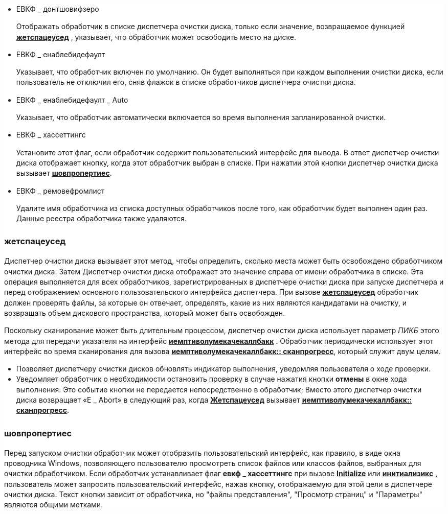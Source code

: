 -   ЕВКФ \_ донтшовифзеро

    Отображать обработчик в списке диспетчера очистки диска, только если значение, возвращаемое функцией [**жетспацеусед**](/windows/desktop/api/Emptyvc/nf-emptyvc-iemptyvolumecache-getspaceused) , указывает, что обработчик может освободить место на диске.

-   ЕВКФ \_ енаблебидефаулт

    Указывает, что обработчик включен по умолчанию. Он будет выполняться при каждом выполнении очистки диска, если пользователь не отключил его, сняв флажок в списке обработчиков диспетчера очистки диска.

-   ЕВКФ \_ енаблебидефаулт \_ Auto

    Указывает, что обработчик автоматически включается во время выполнения запланированной очистки.

-   ЕВКФ \_ хассеттингс

    Установите этот флаг, если обработчик содержит пользовательский интерфейс для вывода. В ответ диспетчер очистки диска отображает кнопку, когда этот обработчик выбран в списке. При нажатии этой кнопки диспетчер очистки диска вызывает [**шовпропертиес**](/windows/desktop/api/Emptyvc/nf-emptyvc-iemptyvolumecache-showproperties).

-   ЕВКФ \_ ремовефромлист

    Удалите имя обработчика из списка доступных обработчиков после того, как обработчик будет выполнен один раз. Данные реестра обработчика также удаляются.

### <a name="getspaceused"></a>жетспацеусед

Диспетчер очистки диска вызывает этот метод, чтобы определить, сколько места может быть освобождено обработчиком очистки диска. Затем Диспетчер очистки диска отображает это значение справа от имени обработчика в списке. Эта операция выполняется для всех обработчиков, зарегистрированных в диспетчере очистки диска при запуске диспетчера и перед отображением основного пользовательского интерфейса диспетчера. При вызове [**жетспацеусед**](/windows/desktop/api/Emptyvc/nf-emptyvc-iemptyvolumecache-getspaceused) обработчик должен проверять файлы, за которые он отвечает, определять, какие из них являются кандидатами на очистку, и возвращать объем дискового пространства, который может быть освобожден.

Поскольку сканирование может быть длительным процессом, диспетчер очистки диска использует параметр *ПИКБ* этого метода для передачи указателя на интерфейс [**иемптиволумекачекаллбакк**](/windows/desktop/api/Emptyvc/nn-emptyvc-iemptyvolumecachecallback) . Обработчик периодически использует этот интерфейс во время сканирования для вызова [**иемптиволумекачекаллбакк:: сканпрогресс**](/windows/desktop/api/Emptyvc/nf-emptyvc-iemptyvolumecachecallback-scanprogress), который служит двум целям.

-   Позволяет диспетчеру очистки дисков обновлять индикатор выполнения, уведомляя пользователя о ходе проверки.
-   Уведомляет обработчик о необходимости остановить проверку в случае нажатия кнопки **отмены** в окне хода выполнения. Это событие кнопки не передается непосредственно в обработчик; Вместо этого диспетчер очистки диска возвращает «E \_ Abort» в следующий раз, когда [**Жетспацеусед**](/windows/desktop/api/Emptyvc/nf-emptyvc-iemptyvolumecache-getspaceused) вызывает [**иемптиволумекачекаллбакк:: сканпрогресс**](/windows/desktop/api/Emptyvc/nf-emptyvc-iemptyvolumecachecallback-scanprogress).

### <a name="showproperties"></a>шовпропертиес

Перед запуском очистки обработчик может отобразить пользовательский интерфейс, как правило, в виде окна проводника Windows, позволяющего пользователю просмотреть список файлов или классов файлов, выбранных для очистки обработчиком. Если обработчик устанавливает флаг **евкф \_ хассеттингс** при вызове [**Initialize**](/windows/desktop/api/Emptyvc/nf-emptyvc-iemptyvolumecache-initialize) или [**инитиализикс**](/windows/desktop/api/Emptyvc/nf-emptyvc-iemptyvolumecache2-initializeex) , пользователь может запросить пользовательский интерфейс, нажав кнопку, отображаемую для этой цели в диспетчере очистки диска. Текст кнопки зависит от обработчика, но "файлы представления", "Просмотр страниц" и "Параметры" являются общими метками.
